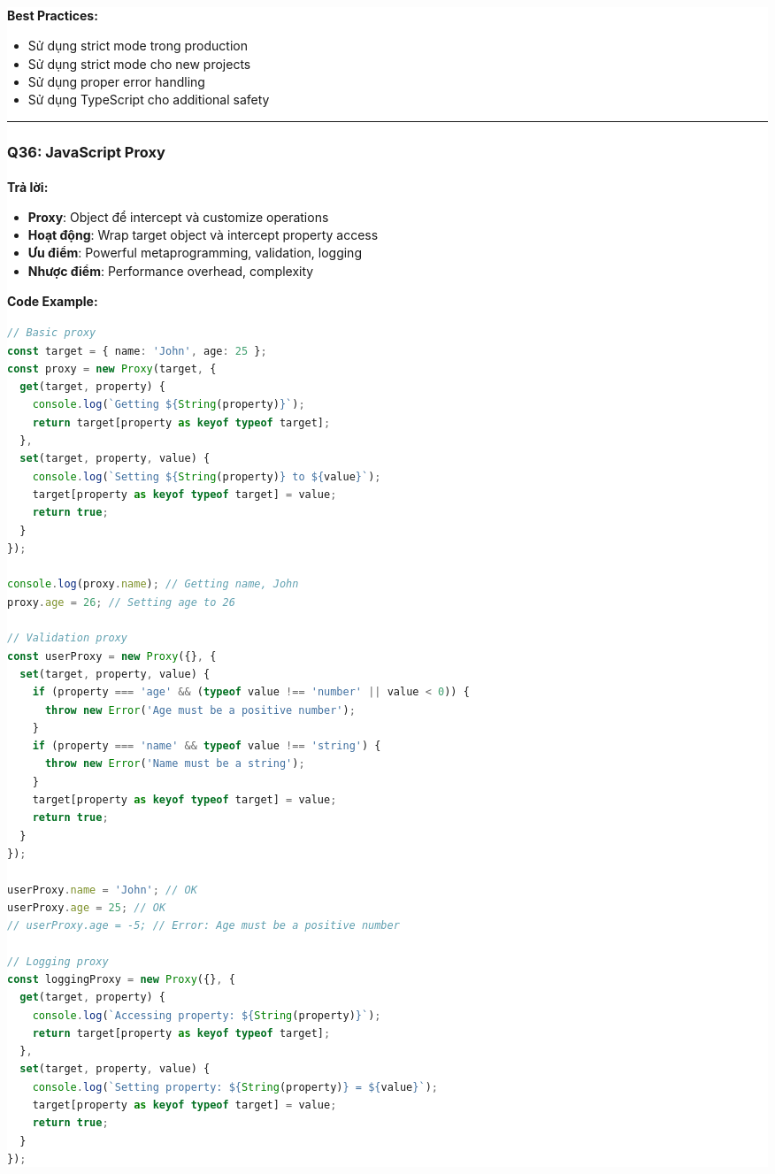 **Best Practices:**
- Sử dụng strict mode trong production
- Sử dụng strict mode cho new projects
- Sử dụng proper error handling
- Sử dụng TypeScript cho additional safety

---

### **Q36: JavaScript Proxy**

**Trả lời:**
- **Proxy**: Object để intercept và customize operations
- **Hoạt động**: Wrap target object và intercept property access
- **Ưu điểm**: Powerful metaprogramming, validation, logging
- **Nhược điểm**: Performance overhead, complexity

**Code Example:**
```typescript
// Basic proxy
const target = { name: 'John', age: 25 };
const proxy = new Proxy(target, {
  get(target, property) {
    console.log(`Getting ${String(property)}`);
    return target[property as keyof typeof target];
  },
  set(target, property, value) {
    console.log(`Setting ${String(property)} to ${value}`);
    target[property as keyof typeof target] = value;
    return true;
  }
});

console.log(proxy.name); // Getting name, John
proxy.age = 26; // Setting age to 26

// Validation proxy
const userProxy = new Proxy({}, {
  set(target, property, value) {
    if (property === 'age' && (typeof value !== 'number' || value < 0)) {
      throw new Error('Age must be a positive number');
    }
    if (property === 'name' && typeof value !== 'string') {
      throw new Error('Name must be a string');
    }
    target[property as keyof typeof target] = value;
    return true;
  }
});

userProxy.name = 'John'; // OK
userProxy.age = 25; // OK
// userProxy.age = -5; // Error: Age must be a positive number

// Logging proxy
const loggingProxy = new Proxy({}, {
  get(target, property) {
    console.log(`Accessing property: ${String(property)}`);
    return target[property as keyof typeof target];
  },
  set(target, property, value) {
    console.log(`Setting property: ${String(property)} = ${value}`);
    target[property as keyof typeof target] = value;
    return true;
  }
});
```